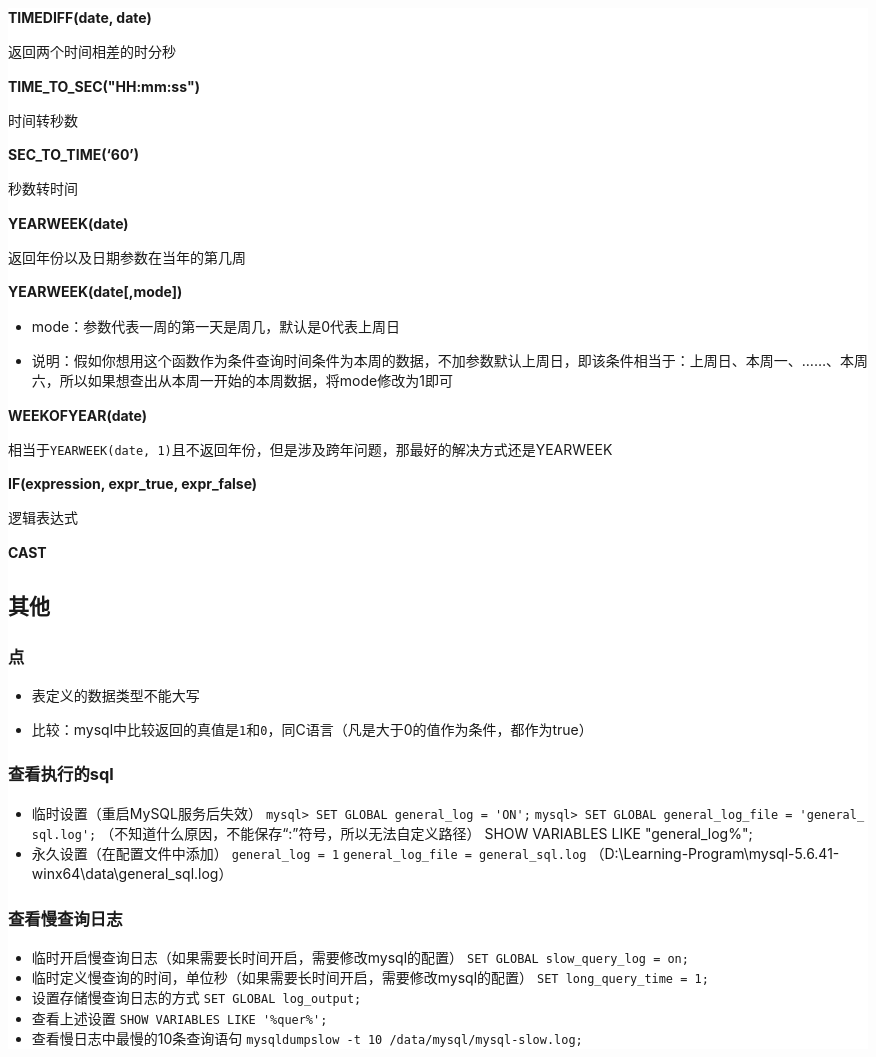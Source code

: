 **TIMEDIFF(date, date)**

返回两个时间相差的时分秒

**TIME_TO_SEC("HH:mm:ss")**

时间转秒数

**SEC_TO_TIME(‘60’)**

秒数转时间

**YEARWEEK(date)**

返回年份以及日期参数在当年的第几周

**YEARWEEK(date[,mode])**

- mode：参数代表一周的第一天是周几，默认是0代表上周日

- 说明：假如你想用这个函数作为条件查询时间条件为本周的数据，不加参数默认上周日，即该条件相当于：上周日、本周一、……、本周六，所以如果想查出从本周一开始的本周数据，将mode修改为1即可

**WEEKOFYEAR(date)**

相当于`YEARWEEK(date, 1)`且不返回年份，但是涉及跨年问题，那最好的解决方式还是YEARWEEK

**IF(expression, expr_true, expr_false)**

逻辑表达式

**CAST**

## 其他

### 点

- 表定义的数据类型不能大写

- 比较：mysql中比较返回的真值是`1`和`0`，同C语言（凡是大于0的值作为条件，都作为true）

### 查看执行的sql

- 临时设置（重启MySQL服务后失效）
  `mysql> SET GLOBAL general_log = 'ON';`
  `mysql> SET GLOBAL general_log_file = 'general_sql.log';`
  （不知道什么原因，不能保存“:”符号，所以无法自定义路径）
  SHOW VARIABLES LIKE "general_log%";
- 永久设置（在配置文件中添加）
  `general_log = 1`
  `general_log_file = general_sql.log`
  （D:\Learning-Program\mysql-5.6.41-winx64\data\general_sql.log）

### 查看慢查询日志

- 临时开启慢查询日志（如果需要长时间开启，需要修改mysql的配置）
  `SET GLOBAL slow_query_log = on;`
- 临时定义慢查询的时间，单位秒（如果需要长时间开启，需要修改mysql的配置）
  `SET long_query_time = 1;`
- 设置存储慢查询日志的方式
  `SET GLOBAL log_output;`
- 查看上述设置
  `SHOW VARIABLES LIKE '%quer%';`
- 查看慢日志中最慢的10条查询语句
  `mysqldumpslow -t 10 /data/mysql/mysql-slow.log;`


[官方文档]: https://dev.mysql.com/doc/connector-j/8.0/en/connector-j-reference-configuration-properties.html
[微信公众号]: https://mp.weixin.qq.com/s?__biz=MzU5NTgzMDYyMA==&amp;mid=2247488761&amp;idx=1&amp;sn=4909fe1220c6d3cdf762e09766561905&amp;chksm=fe6aa6cac91d2fdcb6a2d61aa0ea8927d3348fb1b29c9356502ec343a8fcaab370a015791582&amp;scene=126&amp;sessionid=1591504903&amp;key=55850329b0c39edb7b515cbb9a50a69bfaf44cacfa71990fad565f4e35dec28d696581116eb0a79974a4fbc1b40d85349f8362f928dc365b8ab6fa8d0f5526488dee15ef8a0b8578fc26dfb5adbde067&amp;ascene=1&amp;uin=MjQzMjg2NTAzMA%3D%3D&amp;devicetype=Windows+10+x64&amp;version=62090070&amp;lang=zh_CN&amp;exportkey=AVO8s81eVVWpDJbHZ5x7YDs%3D&amp;pass_ticket=tSWfkndbTMJy7UxUdd2J66UIpvpKQOW8oIRIcNYmXmcBRwagb%2BJTdjMmaw5wKjWp	"Java 专栏"